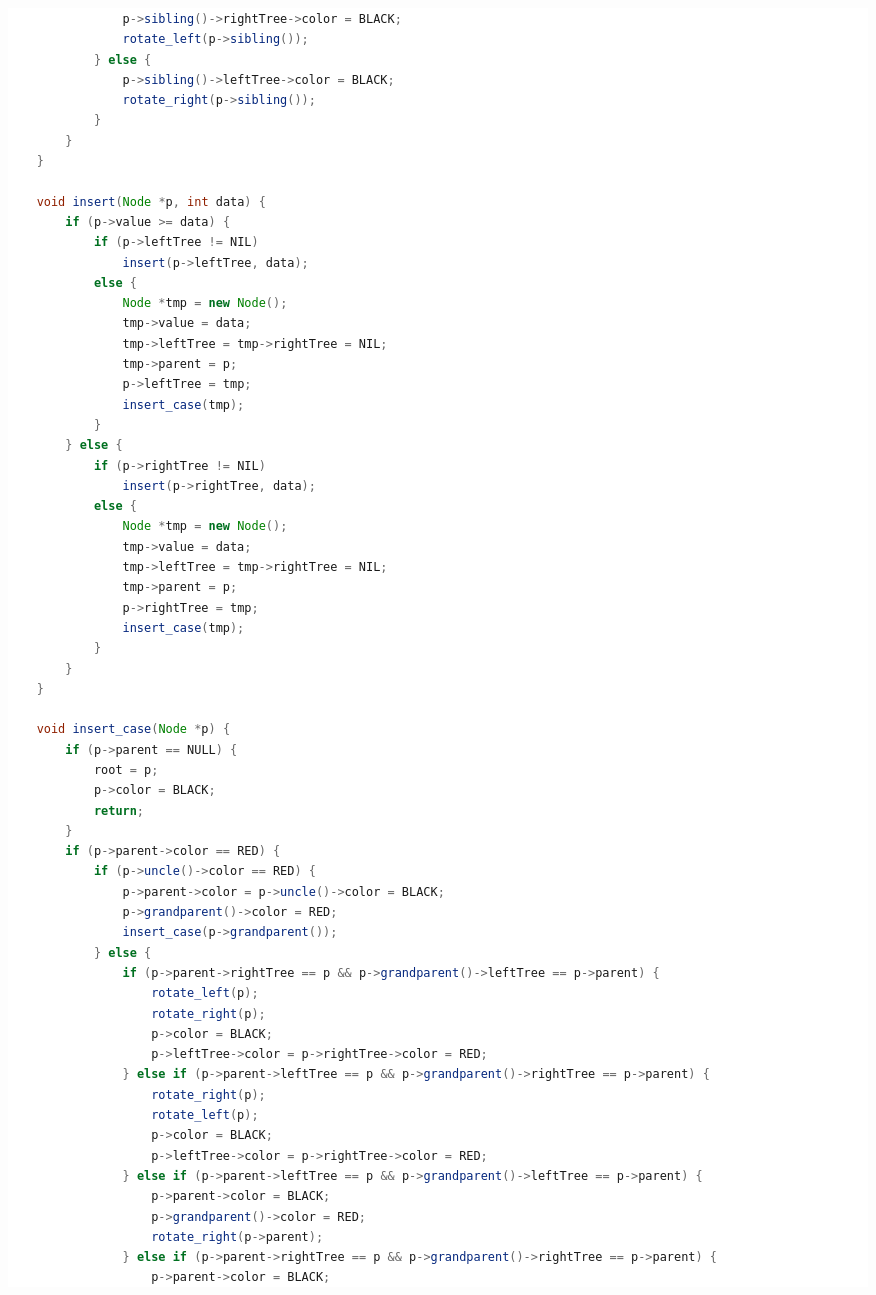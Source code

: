 ```java
                p->sibling()->rightTree->color = BLACK;
                rotate_left(p->sibling());
            } else {
                p->sibling()->leftTree->color = BLACK;
                rotate_right(p->sibling());
            }
        }
    }

    void insert(Node *p, int data) {
        if (p->value >= data) {
            if (p->leftTree != NIL)
                insert(p->leftTree, data);
            else {
                Node *tmp = new Node();
                tmp->value = data;
                tmp->leftTree = tmp->rightTree = NIL;
                tmp->parent = p;
                p->leftTree = tmp;
                insert_case(tmp);
            }
        } else {
            if (p->rightTree != NIL)
                insert(p->rightTree, data);
            else {
                Node *tmp = new Node();
                tmp->value = data;
                tmp->leftTree = tmp->rightTree = NIL;
                tmp->parent = p;
                p->rightTree = tmp;
                insert_case(tmp);
            }
        }
    }

    void insert_case(Node *p) {
        if (p->parent == NULL) {
            root = p;
            p->color = BLACK;
            return;
        }
        if (p->parent->color == RED) {
            if (p->uncle()->color == RED) {
                p->parent->color = p->uncle()->color = BLACK;
                p->grandparent()->color = RED;
                insert_case(p->grandparent());
            } else {
                if (p->parent->rightTree == p && p->grandparent()->leftTree == p->parent) {
                    rotate_left(p);
                    rotate_right(p);
                    p->color = BLACK;
                    p->leftTree->color = p->rightTree->color = RED;
                } else if (p->parent->leftTree == p && p->grandparent()->rightTree == p->parent) {
                    rotate_right(p);
                    rotate_left(p);
                    p->color = BLACK;
                    p->leftTree->color = p->rightTree->color = RED;
                } else if (p->parent->leftTree == p && p->grandparent()->leftTree == p->parent) {
                    p->parent->color = BLACK;
                    p->grandparent()->color = RED;
                    rotate_right(p->parent);
                } else if (p->parent->rightTree == p && p->grandparent()->rightTree == p->parent) {
                    p->parent->color = BLACK;
```